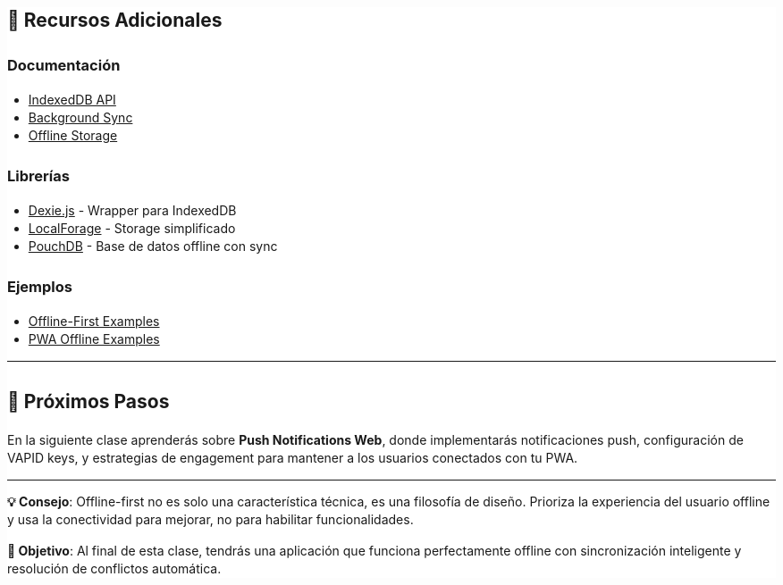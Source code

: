 ## 📖 Recursos Adicionales

### **Documentación**
- [IndexedDB API](https://developer.mozilla.org/en-US/docs/Web/API/IndexedDB_API)
- [Background Sync](https://developer.mozilla.org/en-US/docs/Web/API/Background_Sync_API)
- [Offline Storage](https://developer.mozilla.org/en-US/docs/Web/API/Storage)

### **Librerías**
- [Dexie.js](https://dexie.org/) - Wrapper para IndexedDB
- [LocalForage](https://localforage.github.io/localForage/) - Storage simplificado
- [PouchDB](https://pouchdb.com/) - Base de datos offline con sync

### **Ejemplos**
- [Offline-First Examples](https://github.com/offlinefirst)
- [PWA Offline Examples](https://github.com/GoogleChrome/samples/tree/gh-pages/pwa)

---

## 🚀 Próximos Pasos

En la siguiente clase aprenderás sobre **Push Notifications Web**, donde implementarás notificaciones push, configuración de VAPID keys, y estrategias de engagement para mantener a los usuarios conectados con tu PWA.

---

**💡 Consejo**: Offline-first no es solo una característica técnica, es una filosofía de diseño. Prioriza la experiencia del usuario offline y usa la conectividad para mejorar, no para habilitar funcionalidades.

**🎯 Objetivo**: Al final de esta clase, tendrás una aplicación que funciona perfectamente offline con sincronización inteligente y resolución de conflictos automática.
